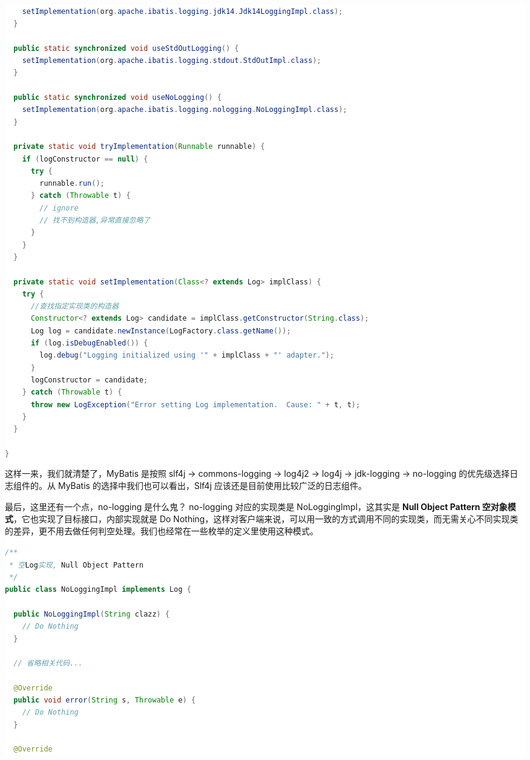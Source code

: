 ```java
    setImplementation(org.apache.ibatis.logging.jdk14.Jdk14LoggingImpl.class);
  }

  public static synchronized void useStdOutLogging() {
    setImplementation(org.apache.ibatis.logging.stdout.StdOutImpl.class);
  }

  public static synchronized void useNoLogging() {
    setImplementation(org.apache.ibatis.logging.nologging.NoLoggingImpl.class);
  }

  private static void tryImplementation(Runnable runnable) {
    if (logConstructor == null) {
      try {
        runnable.run();
      } catch (Throwable t) {
        // ignore
        // 找不到构造器,异常直接忽略了
      }
    }
  }

  private static void setImplementation(Class<? extends Log> implClass) {
    try {
      //查找指定实现类的构造器
      Constructor<? extends Log> candidate = implClass.getConstructor(String.class);
      Log log = candidate.newInstance(LogFactory.class.getName());
      if (log.isDebugEnabled()) {
        log.debug("Logging initialized using '" + implClass + "' adapter.");
      }
      logConstructor = candidate;
    } catch (Throwable t) {
      throw new LogException("Error setting Log implementation.  Cause: " + t, t);
    }
  }

}
```

这样一来，我们就清楚了，MyBatis 是按照 slf4j -> commons-logging -> log4j2 -> log4j -> jdk-logging -> no-logging 的优先级选择日志组件的。从 MyBatis 的选择中我们也可以看出，Slf4j 应该还是目前使用比较广泛的日志组件。

最后，这里还有一个点，no-logging 是什么鬼？
no-logging 对应的实现类是 NoLoggingImpl，这其实是 **Null Object Pattern 空对象模式**，它也实现了目标接口，内部实现就是 Do Nothing，这样对客户端来说，可以用一致的方式调用不同的实现类，而无需关心不同实现类的差异，更不用去做任何判空处理。我们也经常在一些枚举的定义里使用这种模式。

```java
/**
 * 空Log实现, Null Object Pattern
 */
public class NoLoggingImpl implements Log {

  public NoLoggingImpl(String clazz) {
    // Do Nothing
  }

  // 省略相关代码...

  @Override
  public void error(String s, Throwable e) {
    // Do Nothing
  }

  @Override
```